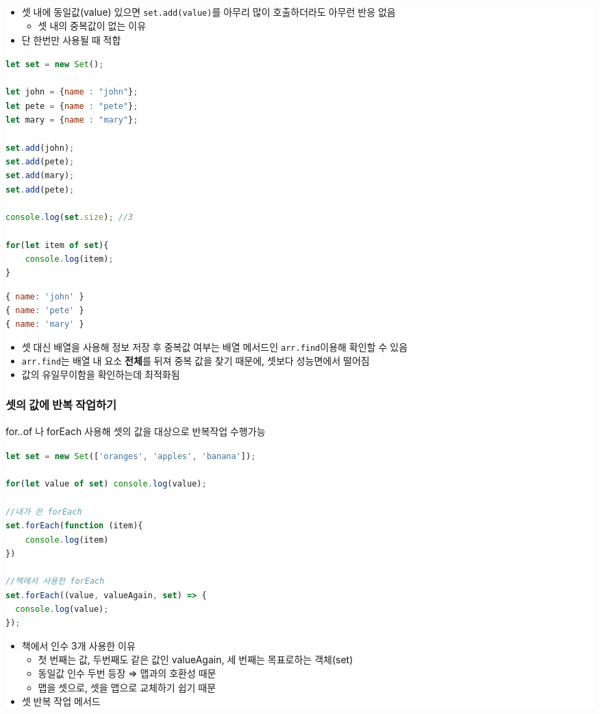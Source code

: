 - 셋 내에 동일값(value) 있으면 `set.add(value)`를 아무리 많이 호출하더라도 아무런 반응 없음
    - 셋 내의 중복값이 없는 이유
- 단 한번만 사용될 때 적합

```jsx
let set = new Set();

let john = {name : "john"};
let pete = {name : "pete"};
let mary = {name : "mary"};

set.add(john);
set.add(pete);
set.add(mary);
set.add(pete);

console.log(set.size); //3 

for(let item of set){
    console.log(item); 
}
```

```jsx
{ name: 'john' }
{ name: 'pete' }
{ name: 'mary' }
```

- 셋 대신 배열을 사용해 정보 저장 후 중복값 여부는 배열 메서드인 `arr.find`이용해 확인할 수 있음
- `arr.find`는 배열 내 요소 **전체**를 뒤져 중복 값을 찾기 때문에, 셋보다 성능면에서 떨어짐
- 값의 유일무이함을 확인하는데 최적화됨

 

### 셋의 값에 반복 작업하기

for..of 나 forEach 사용해 셋의 값을 대상으로 반복작업 수행가능

```jsx
let set = new Set(['oranges', 'apples', 'banana']);

for(let value of set) console.log(value);

//내가 쓴 forEach
set.forEach(function (item){
    console.log(item)
})

//책에서 사용한 forEach
set.forEach((value, valueAgain, set) => {
  console.log(value);
});
```

- 책에서 인수 3개 사용한 이유
    - 첫 번째는 값, 두번째도 같은 값인 valueAgain, 세 번째는 목표로하는 객체(set)
    - 동일값 인수 두번 등장 ⇒ 맵과의 호환성 때문
    - 맵을 셋으로, 셋을 맵으로 교체하기 쉽기 때문
- 셋 반복 작업 메서드
